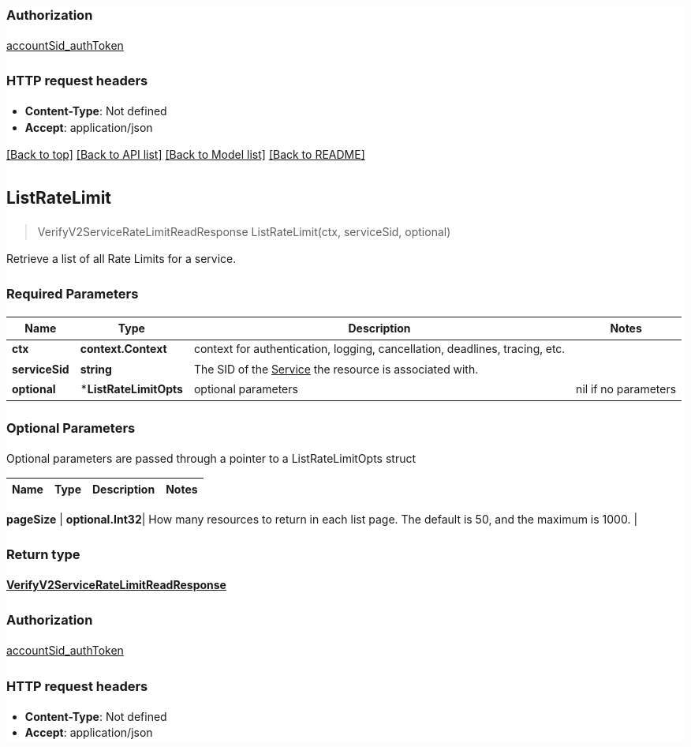 ### Authorization

[accountSid_authToken](../README.md#accountSid_authToken)

### HTTP request headers

- **Content-Type**: Not defined
- **Accept**: application/json

[[Back to top]](#) [[Back to API list]](../README.md#documentation-for-api-endpoints)
[[Back to Model list]](../README.md#documentation-for-models)
[[Back to README]](../README.md)


## ListRateLimit

> VerifyV2ServiceRateLimitReadResponse ListRateLimit(ctx, serviceSid, optional)



Retrieve a list of all Rate Limits for a service.

### Required Parameters


Name | Type | Description  | Notes
------------- | ------------- | ------------- | -------------
**ctx** | **context.Context** | context for authentication, logging, cancellation, deadlines, tracing, etc.
**serviceSid** | **string**| The SID of the [Service](https://www.twilio.com/docs/verify/api/service) the resource is associated with. | 
 **optional** | ***ListRateLimitOpts** | optional parameters | nil if no parameters

### Optional Parameters

Optional parameters are passed through a pointer to a ListRateLimitOpts struct


Name | Type | Description  | Notes
------------- | ------------- | ------------- | -------------

 **pageSize** | **optional.Int32**| How many resources to return in each list page. The default is 50, and the maximum is 1000. | 

### Return type

[**VerifyV2ServiceRateLimitReadResponse**](verify_v2_service_rate_limitReadResponse.md)

### Authorization

[accountSid_authToken](../README.md#accountSid_authToken)

### HTTP request headers

- **Content-Type**: Not defined
- **Accept**: application/json
